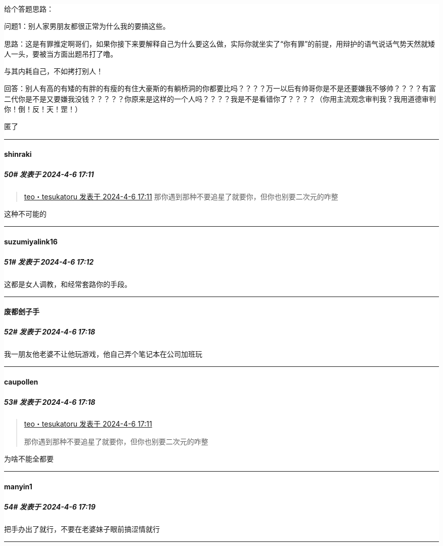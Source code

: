 给个答题思路：

问题1：别人家男朋友都很正常为什么我的要搞这些。

思路：这是有罪推定啊哥们，如果你接下来要解释自己为什么要这么做，实际你就坐实了“你有罪”的前提，用辩护的语气说话气势天然就矮人一头，要被当方面出题吊打了噜。

与其内耗自己，不如拷打别人！

回答：别人有高的有矮的有胖的有瘦的有住大豪斯的有躺桥洞的你都要比吗？？？？万一以后有帅哥你是不是还要嫌我不够帅？？？？有富二代你是不是又要嫌我没钱？？？？？你原来是这样的一个人吗？？？？我是不是看错你了？？？？（你用主流观念审判我？我用道德审判你！倒！反！天！罡！）

匿了

*****

####  shinraki  
##### 50#       发表于 2024-4-6 17:11

<blockquote><a href="httphttps://bbs.saraba1st.com/2b/forum.php?mod=redirect&amp;goto=findpost&amp;pid=64501058&amp;ptid=2178722" target="_blank">teo・tesukatoru 发表于 2024-4-6 17:11</a>
那你遇到那种不要追星了就要你，但你也别要二次元的咋整</blockquote>
这种不可能的

*****

####  suzumiyalink16  
##### 51#       发表于 2024-4-6 17:12

这都是女人调教，和经常套路你的手段。


*****

####  废都刽子手  
##### 52#       发表于 2024-4-6 17:18

我一朋友他老婆不让他玩游戏，他自己弄个笔记本在公司加班玩

*****

####  caupollen  
##### 53#       发表于 2024-4-6 17:18

<blockquote><a href="httphttps://bbs.saraba1st.com/2b/forum.php?mod=redirect&amp;goto=findpost&amp;pid=64501058&amp;ptid=2178722" target="_blank">teo・tesukatoru 发表于 2024-4-6 17:11</a>

那你遇到那种不要追星了就要你，但你也别要二次元的咋整</blockquote>
为啥不能全都要

*****

####  manyin1  
##### 54#       发表于 2024-4-6 17:19

把手办出了就行，不要在老婆妹子眼前搞涩情就行

*****

